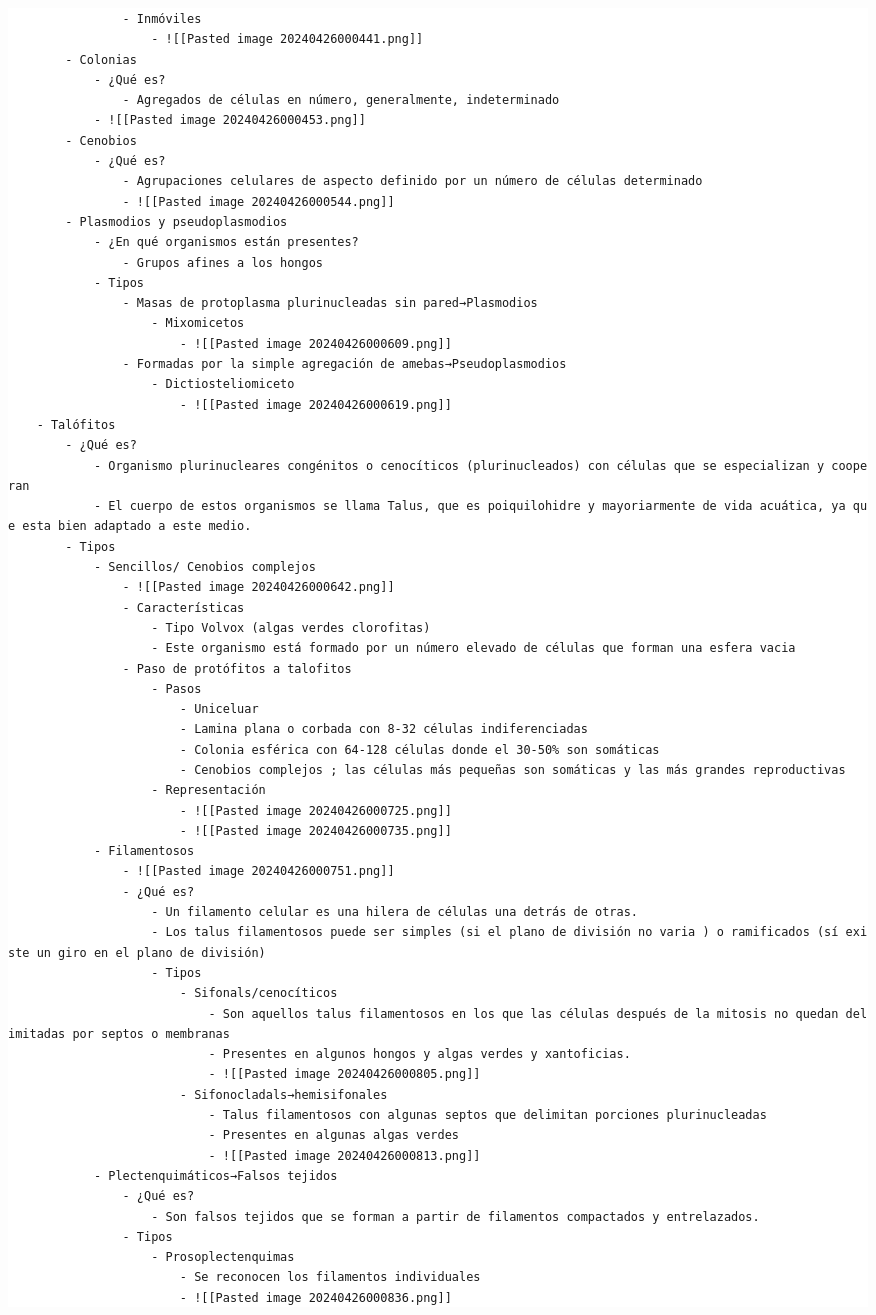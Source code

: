 					- Inmóviles
						- ![[Pasted image 20240426000441.png]]
			- Colonias
				- ¿Qué es?
					- Agregados de células en número, generalmente, indeterminado
				- ![[Pasted image 20240426000453.png]]
			- Cenobios
				- ¿Qué es?
					- Agrupaciones celulares de aspecto definido por un número de células determinado
					- ![[Pasted image 20240426000544.png]]
			- Plasmodios y pseudoplasmodios
				- ¿En qué organismos están presentes?
					- Grupos afines a los hongos
				- Tipos
					- Masas de protoplasma plurinucleadas sin pared→Plasmodios
						- Mixomicetos
							- ![[Pasted image 20240426000609.png]]
					- Formadas por la simple agregación de amebas→Pseudoplasmodios
						- Dictiosteliomiceto
							- ![[Pasted image 20240426000619.png]]
		- Talófitos
			- ¿Qué es?
				- Organismo plurinucleares congénitos o cenocíticos (plurinucleados) con células que se especializan y cooperan
				- El cuerpo de estos organismos se llama Talus, que es poiquilohidre y mayoriarmente de vida acuática, ya que esta bien adaptado a este medio.
			- Tipos
				- Sencillos/ Cenobios complejos
					- ![[Pasted image 20240426000642.png]]
					- Características
						- Tipo Volvox (algas verdes clorofitas)
						- Este organismo está formado por un número elevado de células que forman una esfera vacia
					- Paso de protófitos a talofitos
						- Pasos
							- Uniceluar
							- Lamina plana o corbada con 8-32 células indiferenciadas
							- Colonia esférica con 64-128 células donde el 30-50% son somáticas
							- Cenobios complejos ; las células más pequeñas son somáticas y las más grandes reproductivas
						- Representación
							- ![[Pasted image 20240426000725.png]]
							- ![[Pasted image 20240426000735.png]]
				- Filamentosos
					- ![[Pasted image 20240426000751.png]]
					- ¿Qué es?
						- Un filamento celular es una hilera de células una detrás de otras. 
						- Los talus filamentosos puede ser simples (si el plano de división no varia ) o ramificados (sí existe un giro en el plano de división)
						- Tipos
							- Sifonals/cenocíticos
								- Son aquellos talus filamentosos en los que las células después de la mitosis no quedan delimitadas por septos o membranas
								- Presentes en algunos hongos y algas verdes y xantoficias.
								- ![[Pasted image 20240426000805.png]]
							- Sifonocladals→hemisifonales
								- Talus filamentosos con algunas septos que delimitan porciones plurinucleadas
								- Presentes en algunas algas verdes
								- ![[Pasted image 20240426000813.png]]
				- Plectenquimáticos→Falsos tejidos
					- ¿Qué es?
						- Son falsos tejidos que se forman a partir de filamentos compactados y entrelazados.
					- Tipos
						- Prosoplectenquimas
							- Se reconocen los filamentos individuales
							- ![[Pasted image 20240426000836.png]]